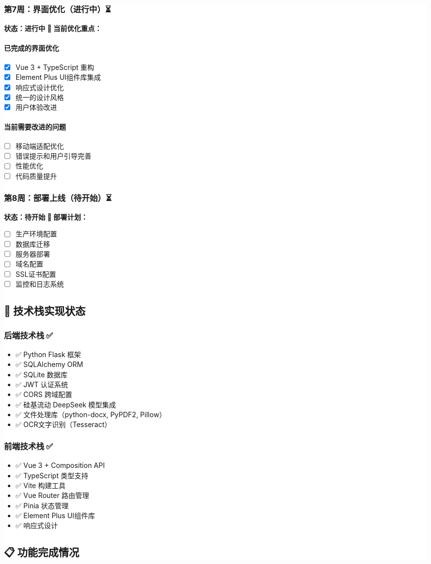 ### 第7周：界面优化（进行中）⏳
**状态：进行中**
**🎯 当前优化重点：**

#### 已完成的界面优化
- [x] Vue 3 + TypeScript 重构
- [x] Element Plus UI组件库集成
- [x] 响应式设计优化
- [x] 统一的设计风格
- [x] 用户体验改进

#### 当前需要改进的问题
- [ ] 移动端适配优化
- [ ] 错误提示和用户引导完善
- [ ] 性能优化
- [ ] 代码质量提升

### 第8周：部署上线（待开始）⏳
**状态：待开始**
**🎯 部署计划：**
- [ ] 生产环境配置
- [ ] 数据库迁移
- [ ] 服务器部署
- [ ] 域名配置
- [ ] SSL证书配置
- [ ] 监控和日志系统

## 🚀 技术栈实现状态

### 后端技术栈 ✅
- ✅ Python Flask 框架
- ✅ SQLAlchemy ORM
- ✅ SQLite 数据库
- ✅ JWT 认证系统
- ✅ CORS 跨域配置
- ✅ 硅基流动 DeepSeek 模型集成
- ✅ 文件处理库（python-docx, PyPDF2, Pillow）
- ✅ OCR文字识别（Tesseract）

### 前端技术栈 ✅
- ✅ Vue 3 + Composition API
- ✅ TypeScript 类型支持
- ✅ Vite 构建工具
- ✅ Vue Router 路由管理
- ✅ Pinia 状态管理
- ✅ Element Plus UI组件库
- ✅ 响应式设计

## 📋 功能完成情况
